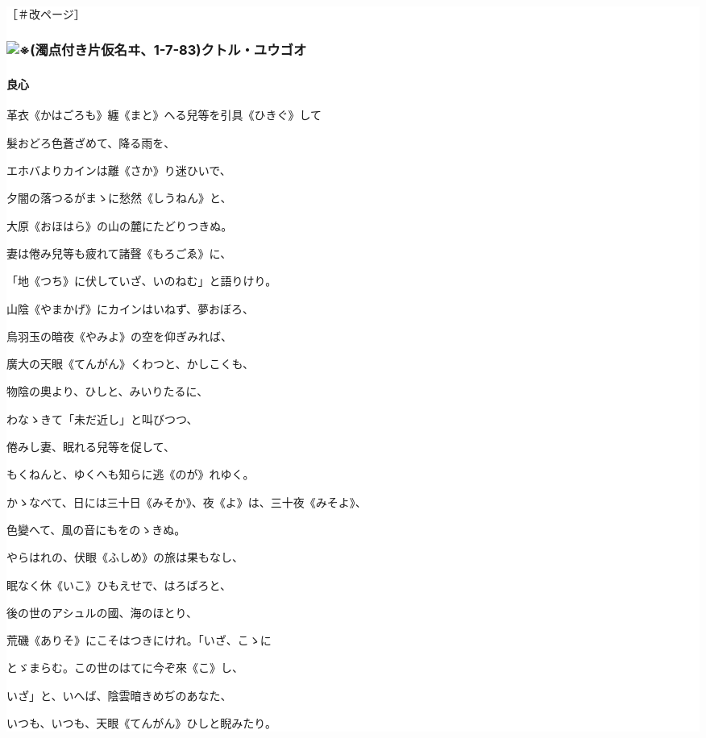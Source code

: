 





［＃改ページ］



### ![※(濁点付き片仮名ヰ、1-7-83)](https://www.aozora.gr.jp/cards/000235/files/../../../gaiji/1-07/1-07-83.png)クトル・ユウゴオ






#### 良心




革衣《かはごろも》纏《まと》へる兒等を引具《ひきぐ》して

髮おどろ色蒼ざめて、降る雨を、

エホバよりカインは離《さか》り迷ひいで、

夕闇の落つるがまゝに愁然《しうねん》と、

大原《おほはら》の山の麓にたどりつきぬ。

妻は倦み兒等も疲れて諸聲《もろごゑ》に、

「地《つち》に伏していざ、いのねむ」と語りけり。

山陰《やまかげ》にカインはいねず、夢おぼろ、

烏羽玉の暗夜《やみよ》の空を仰ぎみれば、

廣大の天眼《てんがん》くわつと、かしこくも、

物陰の奧より、ひしと、みいりたるに、

わなゝきて「未だ近し」と叫びつつ、

倦みし妻、眠れる兒等を促して、

もくねんと、ゆくへも知らに逃《のが》れゆく。

かゝなべて、日には三十日《みそか》、夜《よ》は、三十夜《みそよ》、

色變へて、風の音にもをのゝきぬ。

やらはれの、伏眼《ふしめ》の旅は果もなし、

眠なく休《いこ》ひもえせで、はろばろと、

後の世のアシュルの國、海のほとり、

荒磯《ありそ》にこそはつきにけれ。「いざ、こゝに

とゞまらむ。この世のはてに今ぞ來《こ》し、

いざ」と、いへば、陰雲暗きめぢのあなた、

いつも、いつも、天眼《てんがん》ひしと睨みたり。
